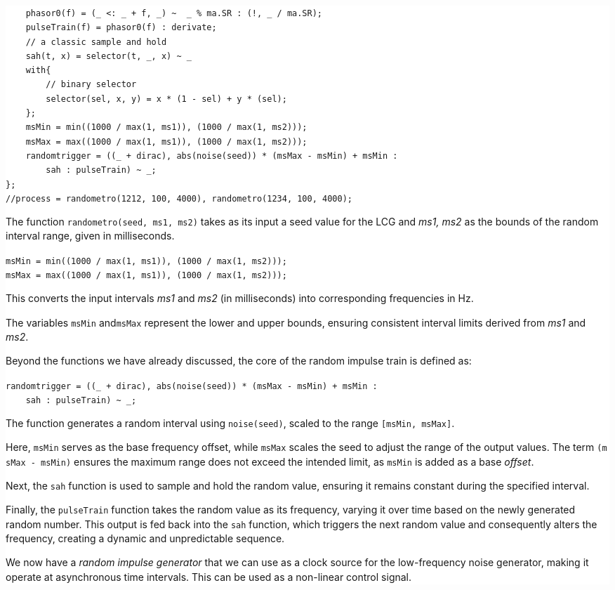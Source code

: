 ```
    phasor0(f) = (_ <: _ + f, _) ~  _ % ma.SR : (!, _ / ma.SR);
    pulseTrain(f) = phasor0(f) : derivate;
    // a classic sample and hold
    sah(t, x) = selector(t, _, x) ~ _
    with{
        // binary selector
        selector(sel, x, y) = x * (1 - sel) + y * (sel);
    };
    msMin = min((1000 / max(1, ms1)), (1000 / max(1, ms2)));
    msMax = max((1000 / max(1, ms1)), (1000 / max(1, ms2)));
    randomtrigger = ((_ + dirac), abs(noise(seed)) * (msMax - msMin) + msMin : 
        sah : pulseTrain) ~ _;
};
//process = randometro(1212, 100, 4000), randometro(1234, 100, 4000);
```



The function `randometro(seed, ms1, ms2)` takes as its input a seed value for the LCG and *ms1, ms2* as the bounds of the random interval range, given in milliseconds.

```
msMin = min((1000 / max(1, ms1)), (1000 / max(1, ms2)));
msMax = max((1000 / max(1, ms1)), (1000 / max(1, ms2)));
```

This converts the input intervals *ms1* and *ms2* (in milliseconds) into corresponding frequencies in Hz.

The variables `msMin` and`msMax` represent the lower and upper bounds, ensuring consistent interval limits derived from *ms1* and *ms2*.


Beyond the functions we have already discussed, the core of the random impulse train is defined as:

```
randomtrigger = ((_ + dirac), abs(noise(seed)) * (msMax - msMin) + msMin : 
    sah : pulseTrain) ~ _;
```

The function generates a random interval using `noise(seed)`, scaled to the range `[msMin, msMax]`.  

Here, `msMin` serves as the base frequency offset, while `msMax` scales the seed to adjust the range of the output values. The term `(msMax - msMin)` ensures the maximum range does not exceed the intended limit, as `msMin` is added as a base *offset*.  

Next, the `sah` function is used to sample and hold the random value, ensuring it remains constant during the specified interval.  

Finally, the `pulseTrain` function takes the random value as its frequency, varying it over time based on the newly generated random number. This output is fed back into the `sah` function, which triggers the next random value and consequently alters the frequency, creating a dynamic and unpredictable sequence.

We now have a *random impulse generator* that we can use as a clock source for the low-frequency noise generator, making it operate at asynchronous time intervals. This can be used as a non-linear control signal.
